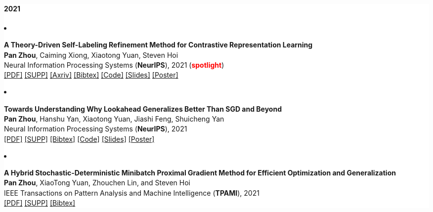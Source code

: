  
<h4>
	<a name='2021'></a> 2021
</h4>



<li ><p>
<strong>A Theory-Driven Self-Labeling Refinement Method for Contrastive Representation Learning</strong><br />
<strong>Pan Zhou</strong>, Caiming Xiong, Xiaotong Yuan, Steven Hoi<br /> 
Neural Information Processing Systems (<strong>NeurIPS</strong>), 2021 (<font color="#FF0000"><strong>spotlight</strong></font>) <br />
<a href="../assets/pdf/2021-NIPS-SLR.pdf">[PDF]</a>
<a href="../assets/pdf/2021-NIPS-SLR-supp.pdf">[SUPP]</a>
<a href="https://arxiv.org/abs/2106.14749">[Axriv]</a>
<a href="../assets/bibtex/2021-NIPS-SLR-bib.txt">[Bibtex]</a>
<a href="https://openreview.net/forum?id=P84bifNCpFQ&referrer=%5BAuthor%20Console%5D">[Code]</a>
<a href="../assets/pdf/2021-NIPS-SLR-Slide.pdf">[Slides]</a>
<a href="../assets/pdf/2021-NIPS-SLR-poster.pdf">[Poster]</a>
</p>
</li>
 



<li ><p>
<strong>Towards Understanding Why Lookahead Generalizes Better Than SGD and Beyond</strong><br />
<strong>Pan Zhou</strong>, Hanshu Yan, Xiaotong Yuan, Jiashi Feng, Shuicheng Yan<br /> 
Neural Information Processing Systems (<strong>NeurIPS</strong>), 2021 <br />
<a href="../assets/pdf/2021-NIPS-LA.pdf">[PDF]</a>
<a href="../assets/pdf/2021-NIPS-LA-supp.pdf">[SUPP]</a>
<a href="../assets/bibtex/2021-NIPS-LA-bib.txt">[Bibtex]</a>
<a href="https://github.com/sail-sg/SLRLA-optimizer">[Code]</a>
<a href="../assets/pdf/2021-NIPS-LA-Slide.pdf">[Slides]</a>
<a href="../assets/pdf/2021-NIPS-LA-poster.pdf">[Poster]</a>
<iframe
      style="margin-left: 2px; margin-bottom:-5px;"
      frameborder="0" scrolling="0" width="91px" height="20px"
      src="https://img.shields.io/github/stars/sail-sg/SLRLA-optimizer?style=social" >
</iframe>
</p>
</li>

 


<li ><p>
<strong>A Hybrid Stochastic-Deterministic Minibatch Proximal Gradient Method for Efficient Optimization and  Generalization</strong><br />
<strong>Pan Zhou</strong>, XiaoTong Yuan, Zhouchen Lin, and Steven Hoi<br /> 
IEEE Transactions on Pattern Analysis and Machine Intelligence (<strong>TPAMI</strong>), 2021<br />
<a href="../assets/pdf/2021-TPAMI-HSDN.pdf">[PDF]</a>
<a href="../assets/pdf/2021-TPAMI-HSDN-supp.pdf">[SUPP]</a>
<a href="../assets/bibtex/2021-PAMI-HSDN-bib.txt">[Bibtex]</a>
</p>
</li>
 